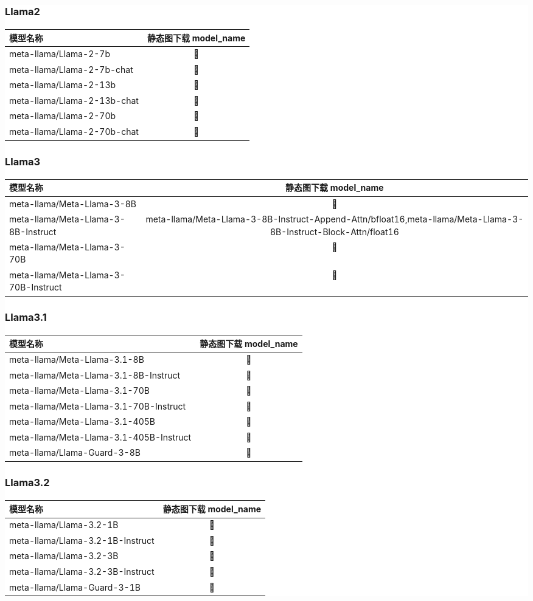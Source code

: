 ### Llama2
| 模型名称 | 静态图下载 model_name |
|:------|:-:|
| meta-llama/Llama-2-7b | 🚧 |
| meta-llama/Llama-2-7b-chat | 🚧 |
| meta-llama/Llama-2-13b | 🚧 |
| meta-llama/Llama-2-13b-chat | 🚧 |
| meta-llama/Llama-2-70b | 🚧 |
| meta-llama/Llama-2-70b-chat | 🚧 |

### Llama3
| 模型名称 | 静态图下载 model_name |
|:------|:-:|
| meta-llama/Meta-Llama-3-8B | 🚧 |
| meta-llama/Meta-Llama-3-8B-Instruct |meta-llama/Meta-Llama-3-8B-Instruct-Append-Attn/bfloat16,meta-llama/Meta-Llama-3-8B-Instruct-Block-Attn/float16|
| meta-llama/Meta-Llama-3-70B | 🚧 |
| meta-llama/Meta-Llama-3-70B-Instruct | 🚧 |

### Llama3.1
| 模型名称 | 静态图下载 model_name |
|:------|:-:|
| meta-llama/Meta-Llama-3.1-8B | 🚧 |
| meta-llama/Meta-Llama-3.1-8B-Instruct | 🚧 |
| meta-llama/Meta-Llama-3.1-70B | 🚧 |
| meta-llama/Meta-Llama-3.1-70B-Instruct | 🚧 |
| meta-llama/Meta-Llama-3.1-405B | 🚧 |
| meta-llama/Meta-Llama-3.1-405B-Instruct | 🚧 |
| meta-llama/Llama-Guard-3-8B | 🚧 |

### Llama3.2
| 模型名称 | 静态图下载 model_name |
|:------|:-:|
| meta-llama/Llama-3.2-1B | 🚧 |
| meta-llama/Llama-3.2-1B-Instruct | 🚧 |
| meta-llama/Llama-3.2-3B | 🚧 |
| meta-llama/Llama-3.2-3B-Instruct | 🚧 |
| meta-llama/Llama-Guard-3-1B | 🚧 |
